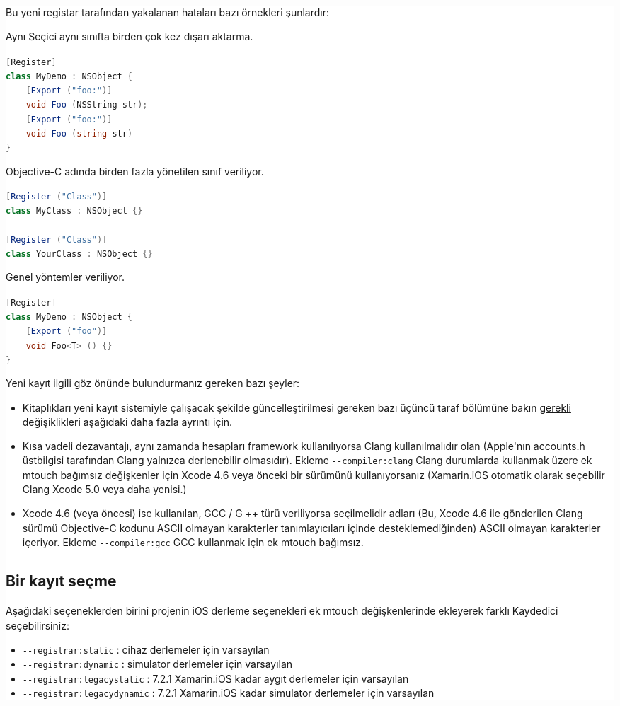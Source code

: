 Bu yeni registar tarafından yakalanan hataları bazı örnekleri şunlardır:

Aynı Seçici aynı sınıfta birden çok kez dışarı aktarma.

```csharp
[Register]
class MyDemo : NSObject {
    [Export ("foo:")]
    void Foo (NSString str);
    [Export ("foo:")]
    void Foo (string str)
}
```

Objective-C adında birden fazla yönetilen sınıf veriliyor.

```csharp
[Register ("Class")]
class MyClass : NSObject {}

[Register ("Class")]
class YourClass : NSObject {}
```

Genel yöntemler veriliyor.

```csharp
[Register]
class MyDemo : NSObject {
    [Export ("foo")]
    void Foo<T> () {}
}
```



Yeni kayıt ilgili göz önünde bulundurmanız gereken bazı şeyler:
- Kitaplıkları yeni kayıt sistemiyle çalışacak şekilde güncelleştirilmesi gereken bazı üçüncü taraf bölümüne bakın [gerekli değişiklikleri aşağıdaki](#required_modifications) daha fazla ayrıntı için.
- Kısa vadeli dezavantajı, aynı zamanda hesapları framework kullanılıyorsa Clang kullanılmalıdır olan (Apple'nın accounts.h üstbilgisi tarafından Clang yalnızca derlenebilir olmasıdır). Ekleme <code>--compiler:clang</code> Clang durumlarda kullanmak üzere ek mtouch bağımsız değişkenler için Xcode 4.6 veya önceki bir sürümünü kullanıyorsanız (Xamarin.iOS otomatik olarak seçebilir Clang Xcode 5.0 veya daha yenisi.)

    <li>Xcode 4.6 (veya öncesi) ise kullanılan, GCC / G ++ türü veriliyorsa seçilmelidir adları (Bu, Xcode 4.6 ile gönderilen Clang sürümü Objective-C kodunu ASCII olmayan karakterler tanımlayıcıları içinde desteklemediğinden) ASCII olmayan karakterler içeriyor. Ekleme <code>--compiler:gcc</code> GCC kullanmak için ek mtouch bağımsız.


## <a name="selecting-a-registrar"></a>Bir kayıt seçme

Aşağıdaki seçeneklerden birini projenin iOS derleme seçenekleri ek mtouch değişkenlerinde ekleyerek farklı Kaydedici seçebilirsiniz:

-  `--registrar:static` : cihaz derlemeler için varsayılan
-  `--registrar:dynamic` : simulator derlemeler için varsayılan
-  `--registrar:legacystatic` : 7.2.1 Xamarin.iOS kadar aygıt derlemeler için varsayılan
-  `--registrar:legacydynamic` : 7.2.1 Xamarin.iOS kadar simulator derlemeler için varsayılan

